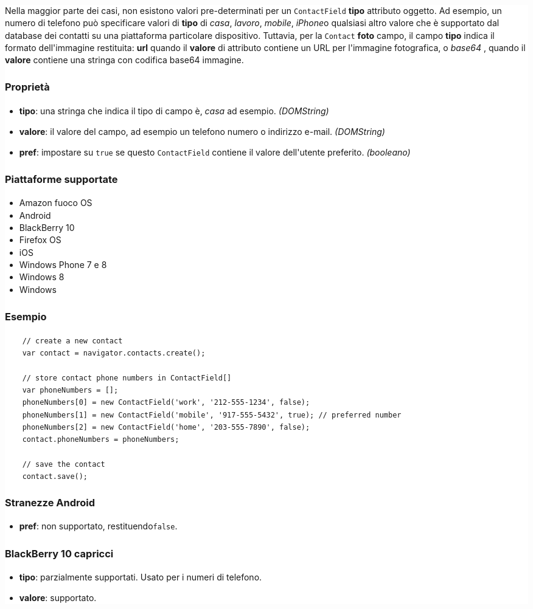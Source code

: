 Nella maggior parte dei casi, non esistono valori pre-determinati per un `ContactField` **tipo** attributo oggetto. Ad esempio, un numero di telefono può specificare valori di **tipo** di *casa*, *lavoro*, *mobile*, *iPhone*o qualsiasi altro valore che è supportato dal database dei contatti su una piattaforma particolare dispositivo. Tuttavia, per la `Contact` **foto** campo, il campo **tipo** indica il formato dell'immagine restituita: **url** quando il **valore** di attributo contiene un URL per l'immagine fotografica, o *base64* , quando il **valore** contiene una stringa con codifica base64 immagine.

### Proprietà

*   **tipo**: una stringa che indica il tipo di campo è, *casa* ad esempio. *(DOMString)*

*   **valore**: il valore del campo, ad esempio un telefono numero o indirizzo e-mail. *(DOMString)*

*   **pref**: impostare su `true` se questo `ContactField` contiene il valore dell'utente preferito. *(booleano)*

### Piattaforme supportate

*   Amazon fuoco OS
*   Android
*   BlackBerry 10
*   Firefox OS
*   iOS
*   Windows Phone 7 e 8
*   Windows 8
*   Windows

### Esempio

        // create a new contact
        var contact = navigator.contacts.create();
    
        // store contact phone numbers in ContactField[]
        var phoneNumbers = [];
        phoneNumbers[0] = new ContactField('work', '212-555-1234', false);
        phoneNumbers[1] = new ContactField('mobile', '917-555-5432', true); // preferred number
        phoneNumbers[2] = new ContactField('home', '203-555-7890', false);
        contact.phoneNumbers = phoneNumbers;
    
        // save the contact
        contact.save();
    

### Stranezze Android

*   **pref**: non supportato, restituendo`false`.

### BlackBerry 10 capricci

*   **tipo**: parzialmente supportati. Usato per i numeri di telefono.

*   **valore**: supportato.


 [1]: https://developer.mozilla.org/en-US/Apps/Developing/Manifest
 [2]: https://developer.mozilla.org/en-US/Apps/Developing/Manifest#type
 [3]: https://developer.mozilla.org/en-US/Apps/CSP